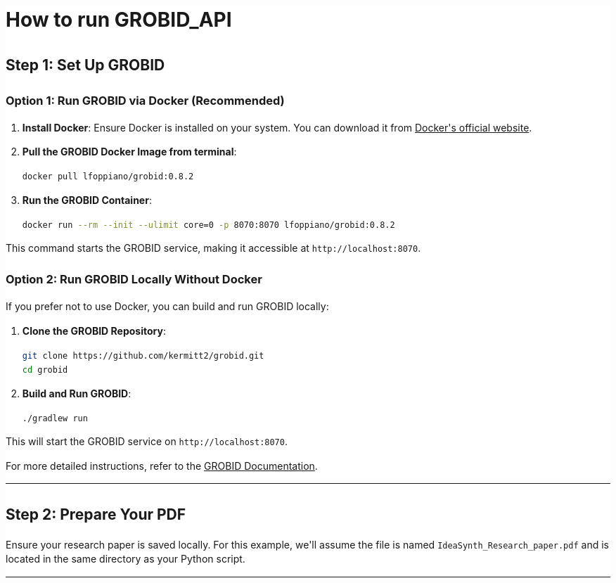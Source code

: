 # How to run GROBID_API

## Step 1: Set Up GROBID

### Option 1: Run GROBID via Docker (Recommended)

1. **Install Docker**: Ensure Docker is installed on your system. You can download it from [Docker's official website](https://www.docker.com/get-started).

2. **Pull the GROBID Docker Image from terminal**:

   ```bash
   docker pull lfoppiano/grobid:0.8.2
   ```


3. **Run the GROBID Container**:

   ```bash
   docker run --rm --init --ulimit core=0 -p 8070:8070 lfoppiano/grobid:0.8.2
   ```



This command starts the GROBID service, making it accessible at `http://localhost:8070`.

### Option 2: Run GROBID Locally Without Docker

If you prefer not to use Docker, you can build and run GROBID locally:

1. **Clone the GROBID Repository**:

   ```bash
   git clone https://github.com/kermitt2/grobid.git
   cd grobid
   ```



2. **Build and Run GROBID**:

   ```bash
   ./gradlew run
   ```



This will start the GROBID service on `http://localhost:8070`.

For more detailed instructions, refer to the [GROBID Documentation](https://grobid.readthedocs.io/en/latest/Grobid-service/).

---

## Step 2: Prepare Your PDF

Ensure your research paper is saved locally. For this example, we'll assume the file is named `IdeaSynth_Research_paper.pdf` and is located in the same directory as your Python script.

---